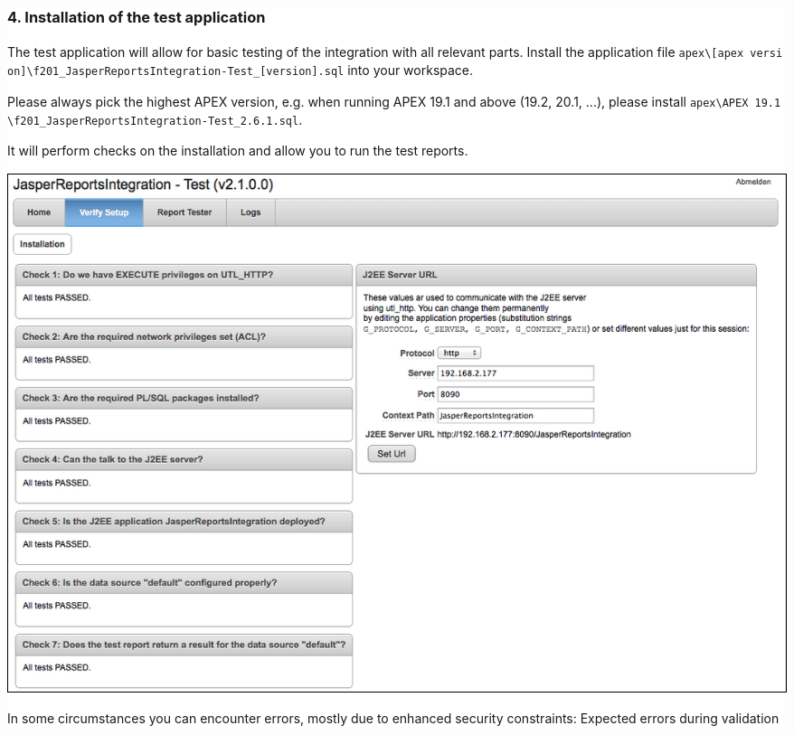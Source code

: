 ### <a name="install.installation.apex"></a>4. Installation of the test application

The test application will allow for basic testing of the integration with all relevant parts. Install the application file ``apex\[apex version]\f201_JasperReportsIntegration-Test_[version].sql`` into your workspace. 

Please always pick the highest APEX version, e.g. when running APEX 19.1 and above (19.2, 20.1, ...), please install ``apex\APEX 19.1\f201_JasperReportsIntegration-Test_2.6.1.sql``.

It will perform checks on the installation and allow you to run the test reports.

<img src="image/apex_application_tester.jpg" style="border: 1px solid black"></img>

In some circumstances you can encounter errors, mostly due to enhanced security constraints:
Expected errors during validation
